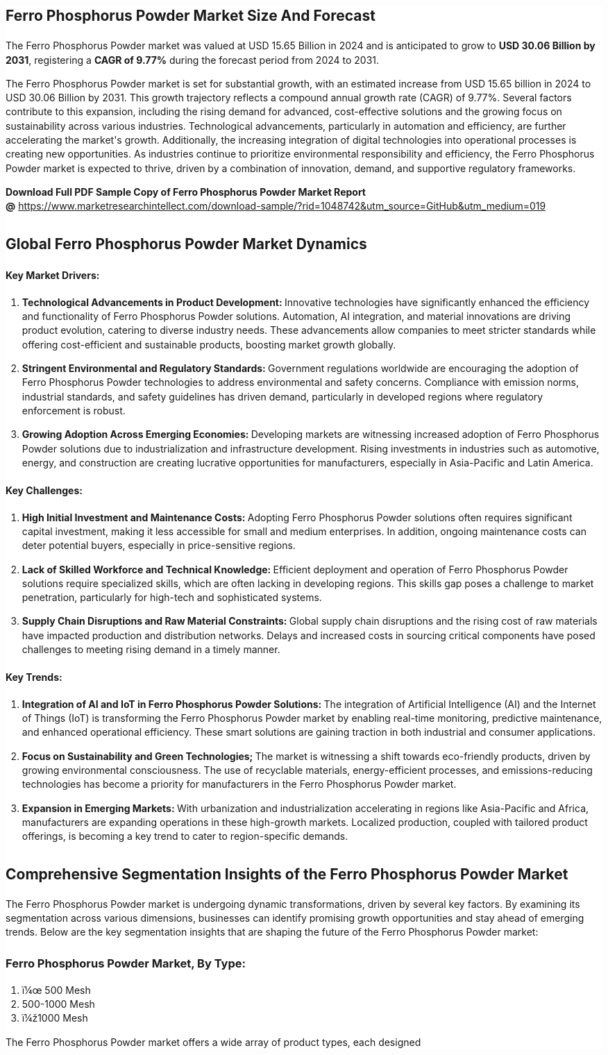 <h2>Ferro Phosphorus Powder Market Size And Forecast</h2><p>The Ferro Phosphorus Powder market was valued at USD 15.65 Billion in 2024 and is anticipated to grow to <strong>USD 30.06 Billion by 2031</strong>, registering a <strong>CAGR of 9.77%</strong> during the forecast period from 2024 to 2031.</p><p>The Ferro Phosphorus Powder market is set for substantial growth, with an estimated increase from USD 15.65 billion in 2024 to USD 30.06 Billion by 2031. This growth trajectory reflects a compound annual growth rate (CAGR) of 9.77%. Several factors contribute to this expansion, including the rising demand for advanced, cost-effective solutions and the growing focus on sustainability across various industries. Technological advancements, particularly in automation and efficiency, are further accelerating the market's growth. Additionally, the increasing integration of digital technologies into operational processes is creating new opportunities. As industries continue to prioritize environmental responsibility and efficiency, the Ferro Phosphorus Powder market is expected to thrive, driven by a combination of innovation, demand, and supportive regulatory frameworks.</p><p><strong>Download Full PDF Sample Copy of Ferro Phosphorus Powder Market Report @</strong>&nbsp;<a href="https://www.marketresearchintellect.com/download-sample/?rid=1048742&amp;utm_source=GitHub&amp;utm_medium=019">https://www.marketresearchintellect.com/download-sample/?rid=1048742&amp;utm_source=GitHub&amp;utm_medium=019</a></p><h2>Global Ferro Phosphorus Powder Market Dynamics</h2><h4><strong>Key Market Drivers:</strong></h4><ol><li><p><strong>Technological Advancements in Product Development:&nbsp;</strong>Innovative technologies have significantly enhanced the efficiency and functionality of Ferro Phosphorus Powder solutions. Automation, AI integration, and material innovations are driving product evolution, catering to diverse industry needs. These advancements allow companies to meet stricter standards while offering cost-efficient and sustainable products, boosting market growth globally.</p></li><li><p><strong>Stringent Environmental and Regulatory Standards:&nbsp;</strong>Government regulations worldwide are encouraging the adoption of Ferro Phosphorus Powder technologies to address environmental and safety concerns. Compliance with emission norms, industrial standards, and safety guidelines has driven demand, particularly in developed regions where regulatory enforcement is robust.</p></li><li><p><strong>Growing Adoption Across Emerging Economies:&nbsp;</strong>Developing markets are witnessing increased adoption of Ferro Phosphorus Powder solutions due to industrialization and infrastructure development. Rising investments in industries such as automotive, energy, and construction are creating lucrative opportunities for manufacturers, especially in Asia-Pacific and Latin America.</p></li></ol><h4><strong>Key Challenges:</strong></h4><ol><li><p><strong>High Initial Investment and Maintenance Costs:&nbsp;</strong>Adopting Ferro Phosphorus Powder solutions often requires significant capital investment, making it less accessible for small and medium enterprises. In addition, ongoing maintenance costs can deter potential buyers, especially in price-sensitive regions.</p></li><li><p><strong>Lack of Skilled Workforce and Technical Knowledge:&nbsp;</strong>Efficient deployment and operation of Ferro Phosphorus Powder solutions require specialized skills, which are often lacking in developing regions. This skills gap poses a challenge to market penetration, particularly for high-tech and sophisticated systems.</p></li><li><p><strong>Supply Chain Disruptions and Raw Material Constraints:&nbsp;</strong>Global supply chain disruptions and the rising cost of raw materials have impacted production and distribution networks. Delays and increased costs in sourcing critical components have posed challenges to meeting rising demand in a timely manner.</p></li></ol><h4><strong>Key Trends:</strong></h4><ol><li><p><strong>Integration of AI and IoT in Ferro Phosphorus Powder Solutions:&nbsp;</strong>The integration of Artificial Intelligence (AI) and the Internet of Things (IoT) is transforming the Ferro Phosphorus Powder market by enabling real-time monitoring, predictive maintenance, and enhanced operational efficiency. These smart solutions are gaining traction in both industrial and consumer applications.</p></li><li><p><strong>Focus on Sustainability and Green Technologies;&nbsp;</strong>The market is witnessing a shift towards eco-friendly products, driven by growing environmental consciousness. The use of recyclable materials, energy-efficient processes, and emissions-reducing technologies has become a priority for manufacturers in the Ferro Phosphorus Powder market.</p></li><li><p><strong>Expansion in Emerging Markets:&nbsp;</strong>With urbanization and industrialization accelerating in regions like Asia-Pacific and Africa, manufacturers are expanding operations in these high-growth markets. Localized production, coupled with tailored product offerings, is becoming a key trend to cater to region-specific demands.</p></li></ol><div class="article-main__content" data-test-id="publishing-text-block"><h2>Comprehensive Segmentation Insights of the Ferro Phosphorus Powder Market</h2><p>The Ferro Phosphorus Powder market is undergoing dynamic transformations, driven by several key factors. By examining its segmentation across various dimensions, businesses can identify promising growth opportunities and stay ahead of emerging trends. Below are the key segmentation insights that are shaping the future of the Ferro Phosphorus Powder market:</p><h3><strong>Ferro Phosphorus Powder Market, By Type:<br /></strong></h3><ol><li>ï¼œ 500 Mesh<li> 500-1000 Mesh<li> ï¼ž1000 Mesh</li></ol><p>The Ferro Phosphorus Powder market offers a wide array of product types, each designed